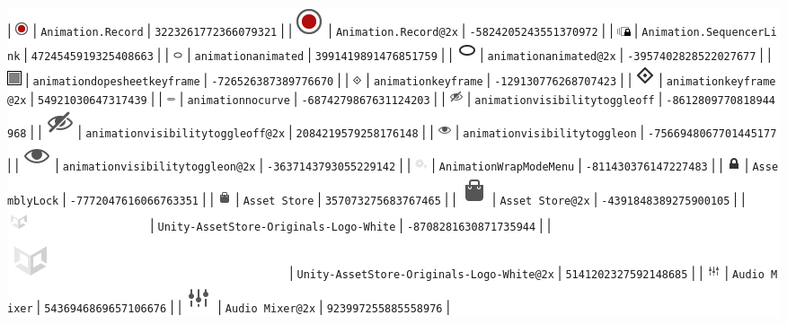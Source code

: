 | ![](icons/small/Animation.Record.png) | `Animation.Record` | `3223261772366079321` |
| ![](icons/small/Animation.Record@2x.png) | `Animation.Record@2x` | `-5824205243551370972` |
| ![](icons/small/Animation.SequencerLink.png) | `Animation.SequencerLink` | `4724545919325408663` |
| ![](icons/small/animationanimated.png) | `animationanimated` | `3991419891476851759` |
| ![](icons/small/animationanimated@2x.png) | `animationanimated@2x` | `-3957402828522027677` |
| ![](icons/small/animationdopesheetkeyframe.png) | `animationdopesheetkeyframe` | `-726526387389776670` |
| ![](icons/small/animationkeyframe.png) | `animationkeyframe` | `-129130776268707423` |
| ![](icons/small/animationkeyframe@2x.png) | `animationkeyframe@2x` | `54921030647317439` |
| ![](icons/small/animationnocurve.png) | `animationnocurve` | `-6874279867631124203` |
| ![](icons/small/animationvisibilitytoggleoff.png) | `animationvisibilitytoggleoff` | `-8612809770818944968` |
| ![](icons/small/animationvisibilitytoggleoff@2x.png) | `animationvisibilitytoggleoff@2x` | `2084219579258176148` |
| ![](icons/small/animationvisibilitytoggleon.png) | `animationvisibilitytoggleon` | `-7566948067701445177` |
| ![](icons/small/animationvisibilitytoggleon@2x.png) | `animationvisibilitytoggleon@2x` | `-3637143793055229142` |
| ![](icons/small/AnimationWrapModeMenu.png) | `AnimationWrapModeMenu` | `-811430376147227483` |
| ![](icons/small/AssemblyLock.png) | `AssemblyLock` | `-7772047616066763351` |
| ![](icons/small/Asset%20Store.png) | `Asset Store` | `357073275683767465` |
| ![](icons/small/Asset%20Store@2x.png) | `Asset Store@2x` | `-4391848389275900105` |
| ![](icons/small/assetstore/Unity-AssetStore-Originals-Logo-White.png) | `Unity-AssetStore-Originals-Logo-White` | `-8708281630871735944` |
| ![](icons/small/assetstore/Unity-AssetStore-Originals-Logo-White@2x.png) | `Unity-AssetStore-Originals-Logo-White@2x` | `5141202327592148685` |
| ![](icons/small/Audio%20Mixer.png) | `Audio Mixer` | `5436946869657106676` |
| ![](icons/small/Audio%20Mixer@2x.png) | `Audio Mixer@2x` | `923997255885558976` |